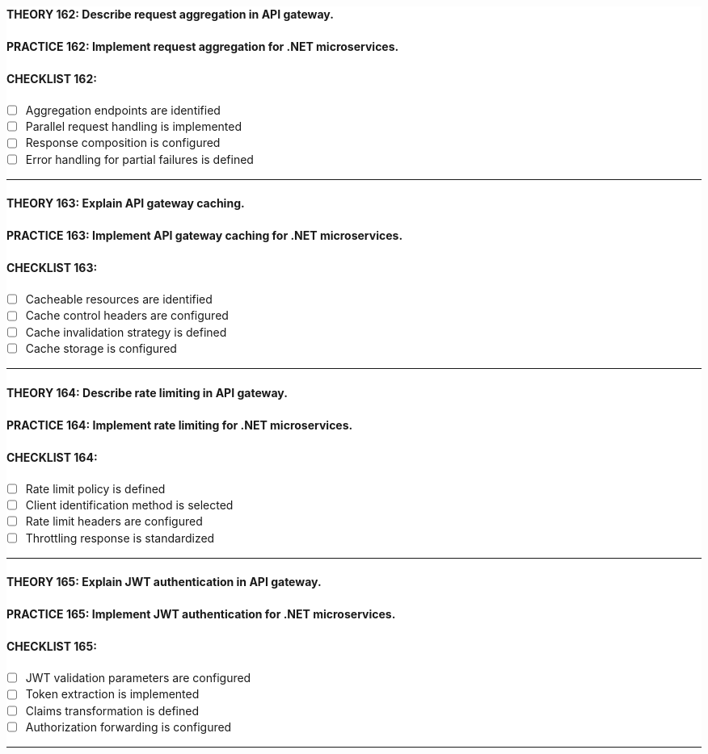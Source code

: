 
#### THEORY 162: Describe request aggregation in API gateway.

#### PRACTICE 162: Implement request aggregation for .NET microservices.

#### CHECKLIST 162:

- [ ] Aggregation endpoints are identified
- [ ] Parallel request handling is implemented
- [ ] Response composition is configured
- [ ] Error handling for partial failures is defined

---

#### THEORY 163: Explain API gateway caching.

#### PRACTICE 163: Implement API gateway caching for .NET microservices.

#### CHECKLIST 163:

- [ ] Cacheable resources are identified
- [ ] Cache control headers are configured
- [ ] Cache invalidation strategy is defined
- [ ] Cache storage is configured

---

#### THEORY 164: Describe rate limiting in API gateway.

#### PRACTICE 164: Implement rate limiting for .NET microservices.

#### CHECKLIST 164:

- [ ] Rate limit policy is defined
- [ ] Client identification method is selected
- [ ] Rate limit headers are configured
- [ ] Throttling response is standardized

---

#### THEORY 165: Explain JWT authentication in API gateway.

#### PRACTICE 165: Implement JWT authentication for .NET microservices.

#### CHECKLIST 165:

- [ ] JWT validation parameters are configured
- [ ] Token extraction is implemented
- [ ] Claims transformation is defined
- [ ] Authorization forwarding is configured

---